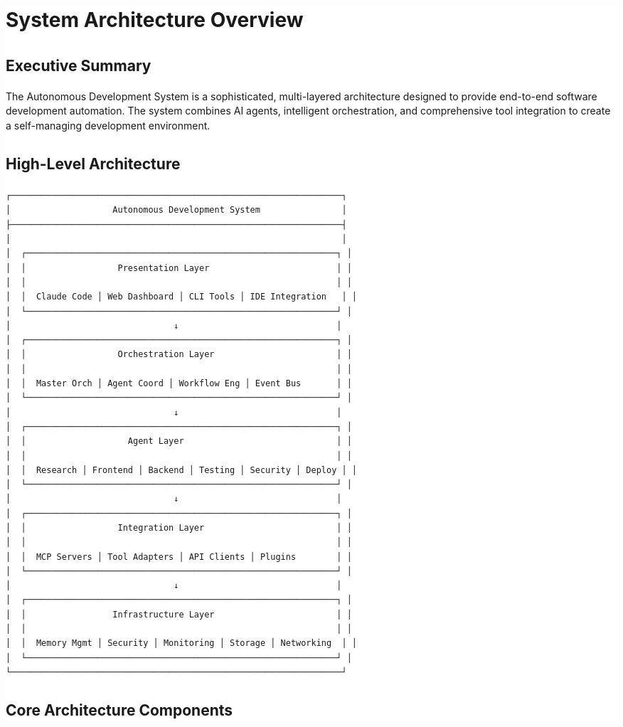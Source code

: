 # System Architecture Overview

## Executive Summary

The Autonomous Development System is a sophisticated, multi-layered architecture designed to provide end-to-end software development automation. The system combines AI agents, intelligent orchestration, and comprehensive tool integration to create a self-managing development environment.

## High-Level Architecture

```
┌─────────────────────────────────────────────────────────────────┐
│                    Autonomous Development System                │
├─────────────────────────────────────────────────────────────────┤
│                                                                 │
│  ┌─────────────────────────────────────────────────────────────┐ │
│  │                  Presentation Layer                         │ │
│  │                                                             │ │
│  │  Claude Code │ Web Dashboard │ CLI Tools │ IDE Integration   │ │
│  └─────────────────────────────────────────────────────────────┘ │
│                                ↓                               │
│  ┌─────────────────────────────────────────────────────────────┐ │
│  │                  Orchestration Layer                        │ │
│  │                                                             │ │
│  │  Master Orch │ Agent Coord │ Workflow Eng │ Event Bus       │ │
│  └─────────────────────────────────────────────────────────────┘ │
│                                ↓                               │
│  ┌─────────────────────────────────────────────────────────────┐ │
│  │                    Agent Layer                              │ │
│  │                                                             │ │
│  │  Research │ Frontend │ Backend │ Testing │ Security │ Deploy │ │
│  └─────────────────────────────────────────────────────────────┘ │
│                                ↓                               │
│  ┌─────────────────────────────────────────────────────────────┐ │
│  │                  Integration Layer                          │ │
│  │                                                             │ │
│  │  MCP Servers │ Tool Adapters │ API Clients │ Plugins        │ │
│  └─────────────────────────────────────────────────────────────┘ │
│                                ↓                               │
│  ┌─────────────────────────────────────────────────────────────┐ │
│  │                 Infrastructure Layer                        │ │
│  │                                                             │ │
│  │  Memory Mgmt │ Security │ Monitoring │ Storage │ Networking  │ │
│  └─────────────────────────────────────────────────────────────┘ │
└─────────────────────────────────────────────────────────────────┘
```

## Core Architecture Components
